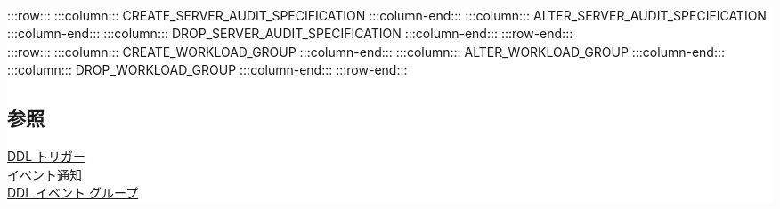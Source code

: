 :::row:::
    :::column:::
        CREATE_SERVER_AUDIT_SPECIFICATION
    :::column-end:::
    :::column:::
        ALTER_SERVER_AUDIT_SPECIFICATION
    :::column-end:::
    :::column:::
        DROP_SERVER_AUDIT_SPECIFICATION
    :::column-end:::
:::row-end:::  
:::row:::
    :::column:::
        CREATE_WORKLOAD_GROUP
    :::column-end:::
    :::column:::
        ALTER_WORKLOAD_GROUP
    :::column-end:::
    :::column:::
        DROP_WORKLOAD_GROUP
    :::column-end:::
:::row-end:::
 
## <a name="see-also"></a>参照  
 [DDL トリガー](../../relational-databases/triggers/ddl-triggers.md)   
 [イベント通知](../../relational-databases/service-broker/event-notifications.md)   
 [DDL イベント グループ](../../relational-databases/triggers/ddl-event-groups.md)  
  
  
